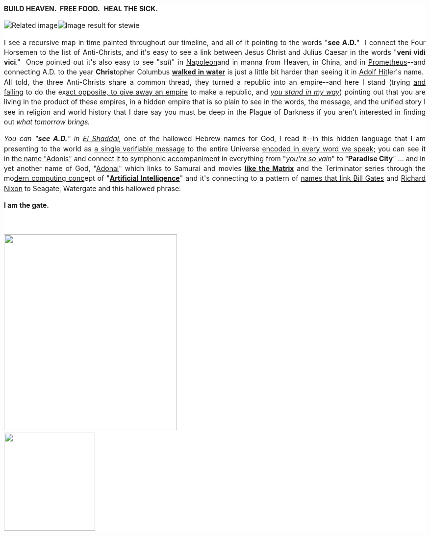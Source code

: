 <p><strong><a href="./OMEALFHT.html">BUILD HEAVEN</a>.&nbsp;&nbsp;<a href="./BERESHIT.html">FREE FOOD</a>.</strong>&nbsp;&nbsp;<strong><a href="./HADID.html">HEAL THE SICK.</a></strong></p>

<p><img alt="Related image" height="160" src="http://s-media-cache-ak0.pinimg.com/736x/ec/59/42/ec5942ce0e99106f46e943b70ed1a20c.jpg" width="108" /><img alt="Image result for stewie" height="120" src="./stewie.jpg" width="107" /></p>

<p style="text-align: justify;">I see a recursive map in time painted throughout our timeline, and all of it pointing to the words &quot;<strong>see A.D.</strong>&quot;&nbsp; I connect the Four Horsemen to the list of Anti-Christs, and it&#39;s easy to see a link between Jesus Christ and Julius Caesar in the words &quot;<strong>veni vidi vici</strong>.&quot;&nbsp; Once pointed out it&#39;s also easy to see &quot;<em>salt</em>&quot; in&nbsp;<a href="./SPEECH.html">Napoleon</a>and in manna from Heaven, in China, and in&nbsp;<a href="./meth.reallyhim.com">Prometheus</a>--and connecting A.D. to the year&nbsp;<strong>Chris</strong>topher Columbus&nbsp;<a href="./RLNY.lamc.la"><strong>walked in water</strong></a>&nbsp;is just a little bit harder than seeing it in&nbsp;<a href="./OMEALFHT.html">Adolf Hit</a>ler&#39;s name.&nbsp; All told, the three Anti-Christs share a common thread, they turned a republic into an empire--and here I stand (trying&nbsp;<a href="./IOWA.html">and failing</a>&nbsp;to do the ex<a href="./GATE.html">act opposite, to give away an empire</a>&nbsp;to make a republic, and&nbsp;<a href="./KEYNES.html"><em>you stand in my way</em></a>) pointing out that you are living in the product of these empires, in a hidden empire that is so plain to see in the words, the message, and the unified story I see in religion and world history that I dare say you must be deep in the Plague of Darkness if you aren&#39;t interested in finding out&nbsp;<em>what tomorrow brings.&nbsp;</em></p>

<p style="text-align: justify;"><em>You can &quot;<strong>see A.D.</strong>&quot; in&nbsp;<a href="./FOUR.html">El Shaddai</a>,&nbsp;</em>one of the hallowed Hebrew names for God, I read it--in this hidden language that I am presenting to the world as&nbsp;<a href="./MUAH.html">a single verifiable message</a>&nbsp;to the entire Universe&nbsp;<a href="./ERICHOW.html">encoded in every word we speak;</a>&nbsp;you can see it in&nbsp;<a href="./im_single.html">the name &quot;Adonis&quot;</a>&nbsp;and conn<a href="./THUNDERSTAND.html">ect it to symphonic accompaniment</a>&nbsp;in everything from &quot;<a href="./hammer.lamc.la"><em>you&#39;re so vain</em></a>&quot; to &quot;<strong>Paradise City</strong>&quot; ... and in yet another name of God, &quot;<a href="./archive.aweber.com/awlist4296878/MNcK4/h/Kurzweil_luminates_Zelda.htm">Adonai</a>&quot; which links to Samurai and movies&nbsp;<a href="./ATITEN.html"><strong>like the Matrix</strong></a>&nbsp;and the Teriminator series through the mo<a href="./BIANCA.html">dern computing conc</a>ept of &quot;<a href="./alf.s.lamc.la"><strong>Artificial Intelligence</strong></a>&quot; and it&#39;s connecting to a pattern of&nbsp;<a href="./IOWA.html">names that link Bill Gates</a>&nbsp;and&nbsp;<a href="./MUASEEKHART.html">Richard Nixon</a>&nbsp;to Seagate, Watergate and this hallowed phrase:</p>

<p style="text-align: justify;"><strong>I am the gate.</strong></p>

<p style="text-align: justify;">&nbsp;</p>

<p><a href="http://www.youtube.com/watch?v=P5ZJui3aPoQ&amp;feature=youtu.be&amp;t=222"><img border="0" data-original-height="334" data-original-width="296" height="400" src="./reqs/2.bp.blogspot.com/-bOU31UasyS4/Wg9DiMB2PfI/AAAAAAAAKho/z2GnWEjWsLMwGOmK2SHFNYVw0DYiw3OyACLcBGAs/s400/Screenshot+2017-11-17+at+11.58.04+AM.png" width="353" /></a><br />
<a href="./2017/08/eureka.html?bWVYb/"><img alt="" border="0" id="BLOGGER_PHOTO_ID_6489446482494935042" src="./reqs/3.bp.blogspot.com/-thIbEkCxw3A/Wg8lMXoE0AI/AAAAAAAAKfI/_X91i0lI72ctEAOMJLScSX0GqYKOdn_YQCK4BGAYYCw/s320/image-700247.png" /></a><a href="./CURE.html"><img alt="" border="0" height="200" id="BLOGGER_PHOTO_ID_6489446494671240722" src="./reqs/2.bp.blogspot.com/-mwLmCgoWHug/Wg8lNE_IfhI/AAAAAAAAKfQ/WGXB4apQ7UwsPe2S0nQDBq0jagE-TfTiQCK4BGAYYCw/s200/image-702861.png" width="186" /></a></p>

